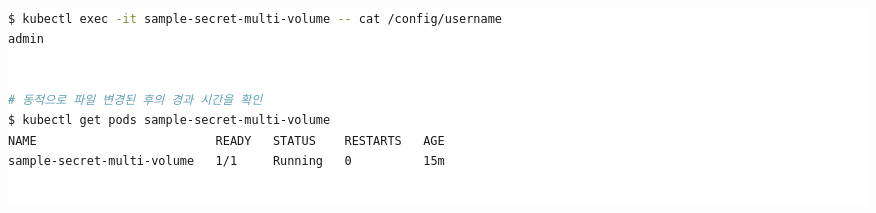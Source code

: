 ```bash
$ kubectl exec -it sample-secret-multi-volume -- cat /config/username
admin


# 동적으로 파일 변경된 후의 경과 시간을 확인
$ kubectl get pods sample-secret-multi-volume
NAME                         READY   STATUS    RESTARTS   AGE
sample-secret-multi-volume   1/1     Running   0          15m
```

<br>